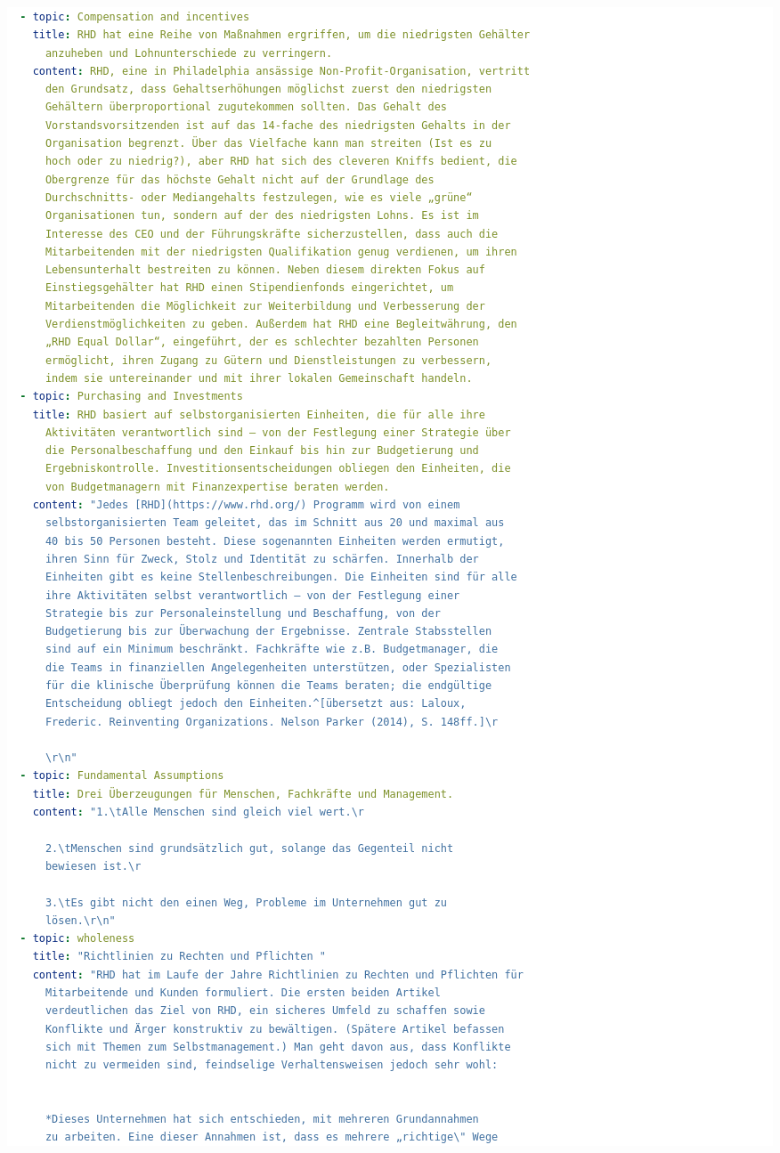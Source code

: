 ```yaml
  - topic: Compensation and incentives
    title: RHD hat eine Reihe von Maßnahmen ergriffen, um die niedrigsten Gehälter
      anzuheben und Lohnunterschiede zu verringern.
    content: RHD, eine in Philadelphia ansässige Non-Profit-Organisation, vertritt
      den Grundsatz, dass Gehaltserhöhungen möglichst zuerst den niedrigsten
      Gehältern überproportional zugutekommen sollten. Das Gehalt des
      Vorstandsvorsitzenden ist auf das 14-fache des niedrigsten Gehalts in der
      Organisation begrenzt. Über das Vielfache kann man streiten (Ist es zu
      hoch oder zu niedrig?), aber RHD hat sich des cleveren Kniffs bedient, die
      Obergrenze für das höchste Gehalt nicht auf der Grundlage des
      Durchschnitts- oder Mediangehalts festzulegen, wie es viele „grüne“
      Organisationen tun, sondern auf der des niedrigsten Lohns. Es ist im
      Interesse des CEO und der Führungskräfte sicherzustellen, dass auch die
      Mitarbeitenden mit der niedrigsten Qualifikation genug verdienen, um ihren
      Lebensunterhalt bestreiten zu können. Neben diesem direkten Fokus auf
      Einstiegsgehälter hat RHD einen Stipendienfonds eingerichtet, um
      Mitarbeitenden die Möglichkeit zur Weiterbildung und Verbesserung der
      Verdienstmöglichkeiten zu geben. Außerdem hat RHD eine Begleitwährung, den
      „RHD Equal Dollar“, eingeführt, der es schlechter bezahlten Personen
      ermöglicht, ihren Zugang zu Gütern und Dienstleistungen zu verbessern,
      indem sie untereinander und mit ihrer lokalen Gemeinschaft handeln.
  - topic: Purchasing and Investments
    title: RHD basiert auf selbstorganisierten Einheiten, die für alle ihre
      Aktivitäten verantwortlich sind – von der Festlegung einer Strategie über
      die Personalbeschaffung und den Einkauf bis hin zur Budgetierung und
      Ergebniskontrolle. Investitionsentscheidungen obliegen den Einheiten, die
      von Budgetmanagern mit Finanzexpertise beraten werden.
    content: "Jedes [RHD](https://www.rhd.org/) Programm wird von einem
      selbstorganisierten Team geleitet, das im Schnitt aus 20 und maximal aus
      40 bis 50 Personen besteht. Diese sogenannten Einheiten werden ermutigt,
      ihren Sinn für Zweck, Stolz und Identität zu schärfen. Innerhalb der
      Einheiten gibt es keine Stellenbeschreibungen. Die Einheiten sind für alle
      ihre Aktivitäten selbst verantwortlich – von der Festlegung einer
      Strategie bis zur Personaleinstellung und Beschaffung, von der
      Budgetierung bis zur Überwachung der Ergebnisse. Zentrale Stabsstellen
      sind auf ein Minimum beschränkt. Fachkräfte wie z.B. Budgetmanager, die
      die Teams in finanziellen Angelegenheiten unterstützen, oder Spezialisten
      für die klinische Überprüfung können die Teams beraten; die endgültige
      Entscheidung obliegt jedoch den Einheiten.^[übersetzt aus: Laloux,
      Frederic. Reinventing Organizations. Nelson Parker (2014), S. 148ff.]\r

      \r\n"
  - topic: Fundamental Assumptions
    title: Drei Überzeugungen für Menschen, Fachkräfte und Management.
    content: "1.\tAlle Menschen sind gleich viel wert.\r

      2.\tMenschen sind grundsätzlich gut, solange das Gegenteil nicht
      bewiesen ist.\r

      3.\tEs gibt nicht den einen Weg, Probleme im Unternehmen gut zu
      lösen.\r\n"
  - topic: wholeness
    title: "Richtlinien zu Rechten und Pflichten "
    content: "RHD hat im Laufe der Jahre Richtlinien zu Rechten und Pflichten für
      Mitarbeitende und Kunden formuliert. Die ersten beiden Artikel
      verdeutlichen das Ziel von RHD, ein sicheres Umfeld zu schaffen sowie
      Konflikte und Ärger konstruktiv zu bewältigen. (Spätere Artikel befassen
      sich mit Themen zum Selbstmanagement.) Man geht davon aus, dass Konflikte
      nicht zu vermeiden sind, feindselige Verhaltensweisen jedoch sehr wohl:


      *Dieses Unternehmen hat sich entschieden, mit mehreren Grundannahmen
      zu arbeiten. Eine dieser Annahmen ist, dass es mehrere „richtige\" Wege
```